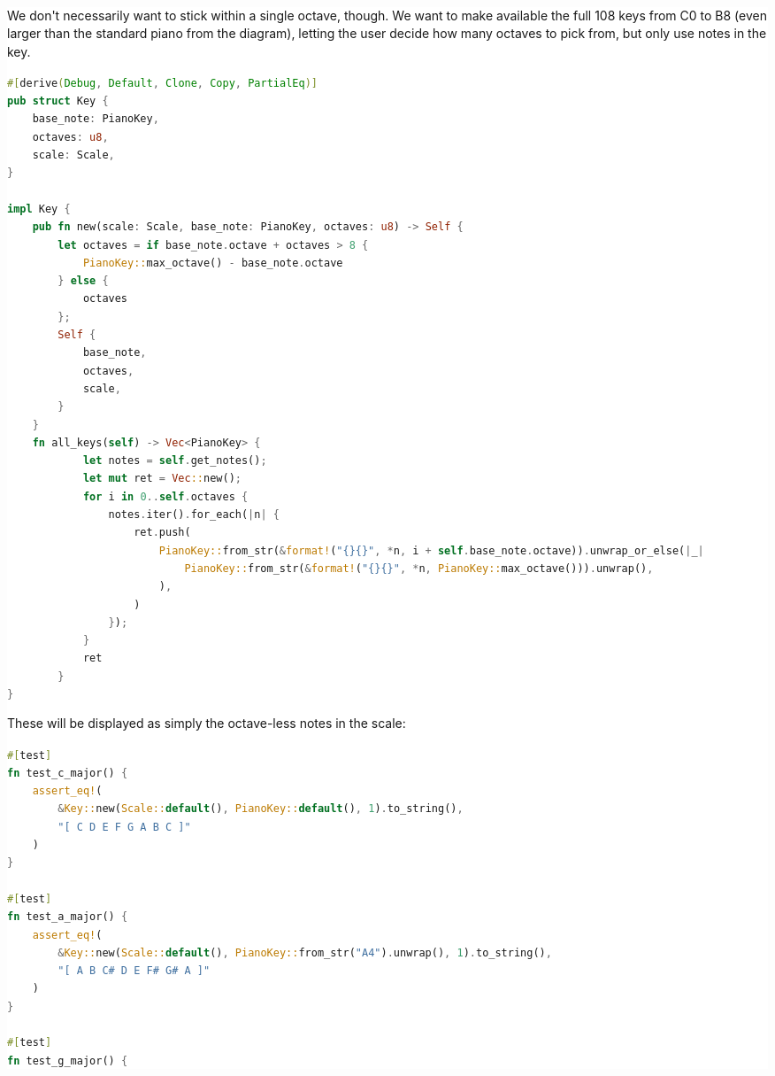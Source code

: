 We don't necessarily want to stick within a single octave, though. We want to make available the full 108 keys from C0 to B8 (even larger than the standard piano from the diagram), letting the user decide how many octaves to pick from, but only use notes in the key.

```rust
#[derive(Debug, Default, Clone, Copy, PartialEq)]
pub struct Key {
    base_note: PianoKey,
    octaves: u8,
    scale: Scale,
}

impl Key {
    pub fn new(scale: Scale, base_note: PianoKey, octaves: u8) -> Self {
        let octaves = if base_note.octave + octaves > 8 {
            PianoKey::max_octave() - base_note.octave
        } else {
            octaves
        };
        Self {
            base_note,
            octaves,
            scale,
        }
    }
    fn all_keys(self) -> Vec<PianoKey> {
            let notes = self.get_notes();
            let mut ret = Vec::new();
            for i in 0..self.octaves {
                notes.iter().for_each(|n| {
                    ret.push(
                        PianoKey::from_str(&format!("{}{}", *n, i + self.base_note.octave)).unwrap_or_else(|_|
                            PianoKey::from_str(&format!("{}{}", *n, PianoKey::max_octave())).unwrap(),
                        ),
                    )
                });
            }
            ret
        }
}
```

These will be displayed as simply the octave-less notes in the scale:

```rust
#[test]
fn test_c_major() {
    assert_eq!(
        &Key::new(Scale::default(), PianoKey::default(), 1).to_string(),
        "[ C D E F G A B C ]"
    )
}

#[test]
fn test_a_major() {
    assert_eq!(
        &Key::new(Scale::default(), PianoKey::from_str("A4").unwrap(), 1).to_string(),
        "[ A B C# D E F# G# A ]"
    )
}

#[test]
fn test_g_major() {
```